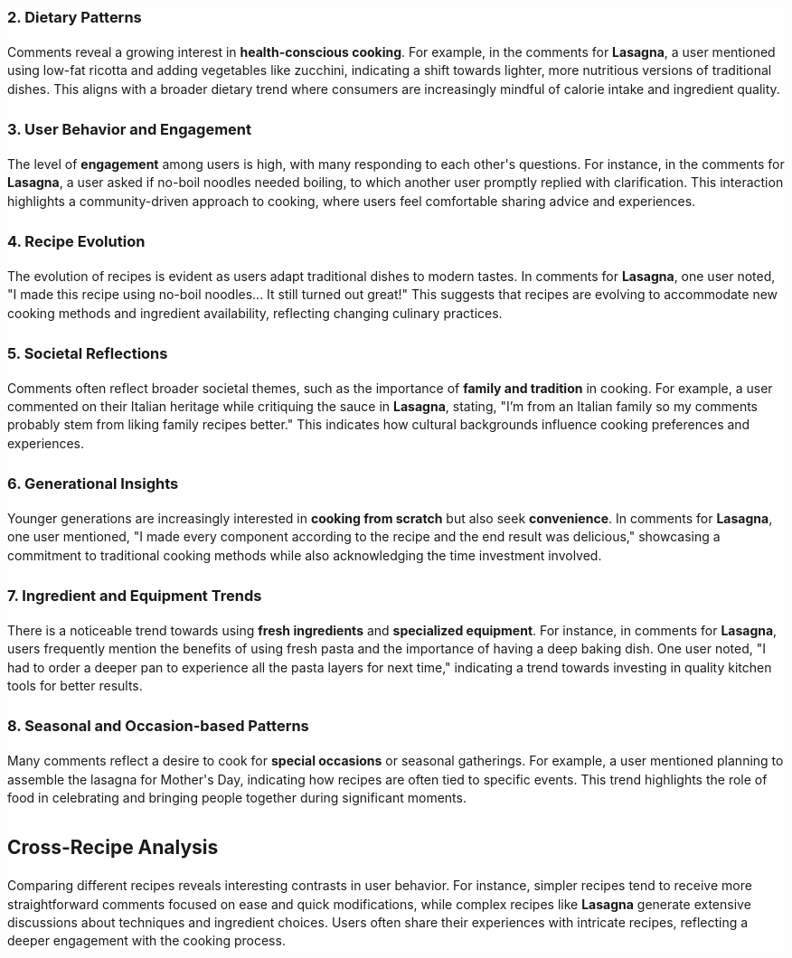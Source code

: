 ### 2. Dietary Patterns
Comments reveal a growing interest in **health-conscious cooking**. For example, in the comments for **Lasagna**, a user mentioned using low-fat ricotta and adding vegetables like zucchini, indicating a shift towards lighter, more nutritious versions of traditional dishes. This aligns with a broader dietary trend where consumers are increasingly mindful of calorie intake and ingredient quality.

### 3. User Behavior and Engagement
The level of **engagement** among users is high, with many responding to each other's questions. For instance, in the comments for **Lasagna**, a user asked if no-boil noodles needed boiling, to which another user promptly replied with clarification. This interaction highlights a community-driven approach to cooking, where users feel comfortable sharing advice and experiences.

### 4. Recipe Evolution
The evolution of recipes is evident as users adapt traditional dishes to modern tastes. In comments for **Lasagna**, one user noted, "I made this recipe using no-boil noodles... It still turned out great!" This suggests that recipes are evolving to accommodate new cooking methods and ingredient availability, reflecting changing culinary practices.

### 5. Societal Reflections
Comments often reflect broader societal themes, such as the importance of **family and tradition** in cooking. For example, a user commented on their Italian heritage while critiquing the sauce in **Lasagna**, stating, "I’m from an Italian family so my comments probably stem from liking family recipes better." This indicates how cultural backgrounds influence cooking preferences and experiences.

### 6. Generational Insights
Younger generations are increasingly interested in **cooking from scratch** but also seek **convenience**. In comments for **Lasagna**, one user mentioned, "I made every component according to the recipe and the end result was delicious," showcasing a commitment to traditional cooking methods while also acknowledging the time investment involved.

### 7. Ingredient and Equipment Trends
There is a noticeable trend towards using **fresh ingredients** and **specialized equipment**. For instance, in comments for **Lasagna**, users frequently mention the benefits of using fresh pasta and the importance of having a deep baking dish. One user noted, "I had to order a deeper pan to experience all the pasta layers for next time," indicating a trend towards investing in quality kitchen tools for better results.

### 8. Seasonal and Occasion-based Patterns
Many comments reflect a desire to cook for **special occasions** or seasonal gatherings. For example, a user mentioned planning to assemble the lasagna for Mother's Day, indicating how recipes are often tied to specific events. This trend highlights the role of food in celebrating and bringing people together during significant moments.

## Cross-Recipe Analysis
Comparing different recipes reveals interesting contrasts in user behavior. For instance, simpler recipes tend to receive more straightforward comments focused on ease and quick modifications, while complex recipes like **Lasagna** generate extensive discussions about techniques and ingredient choices. Users often share their experiences with intricate recipes, reflecting a deeper engagement with the cooking process.
